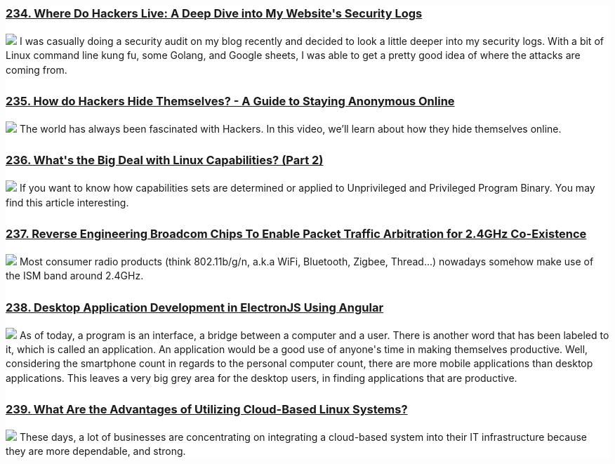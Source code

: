 ### [234. Where Do Hackers Live: A Deep Dive into My Website's Security Logs](https://hackernoon.com/where-do-hackers-live-a-deep-dive-into-my-websites-security-logs-bplo36rz)
![](https://cdn.hackernoon.com/drafts/tq2gy338d.png)
I was casually doing a security audit on my blog recently and decided to look a little deeper into my security logs. With a bit of Linux command line kung fu, some Golang, and Google sheets, I was able to get a pretty good idea of where the attacks are coming from. 

### [235. How do Hackers Hide Themselves? - A Guide to Staying Anonymous Online](https://hackernoon.com/how-do-hackers-hide-themselves-a-guide-to-staying-anonymous-online)
![](https://cdn.hackernoon.com/images/BugaLC6k6haVzqRw5mELajiQSkZ2-zwa3tg9.jpeg)
The world has always been fascinated with Hackers. In this video, we’ll learn about how they hide themselves online. 

### [236. What's the Big Deal with Linux Capabilities? (Part 2)](https://hackernoon.com/whats-the-big-deal-with-linux-capabilities-part-2)
![](https://cdn.hackernoon.com/images/QHmuFqkFG8PYFDZBkR1e61jz7Qj1-9b937gk.jpeg)
If you want to know how capabilities sets are determined or applied to Unprivileged and Privileged Program Binary. You may find this article interesting.

### [237. Reverse Engineering Broadcom Chips To Enable Packet Traffic Arbitration for 2.4GHz Co-Existence](https://hackernoon.com/reverse-engineering-broadcom-chips-to-enable-packet-traffic-arbitration-for-24ghz-co-existence-zz1i3yr2)
![](https://cdn.hackernoon.com/images/t2w02bd5.jpg)
Most consumer radio products (think 802.11b/g/n, a.k.a WiFi, Bluetooth, Zigbee, Thread...) nowadays somehow make use of the ISM band around 2.4GHz. 

### [238. Desktop Application Development in ElectronJS Using Angular](https://hackernoon.com/desktop-application-development-in-electronjs-using-angular-iu1c13159)
![](https://cdn.hackernoon.com/images/3i1dm31us.jpg)
As of today, a program is an interface, a bridge between a computer and a user. There is another word that has been labeled to it, which is called an application. An application would be a good use of anyone's time in making themselves productive. Well, considering the smartphone count in regards to the personal computer count, there are more mobile applications than desktop applications. This leaves a very big grey area for the desktop users, in finding applications that are productive.

### [239. What Are the Advantages of Utilizing Cloud-Based Linux Systems?](https://hackernoon.com/what-are-the-advantages-of-utilizing-cloud-based-linux-systems)
![](https://cdn.hackernoon.com/images/M6G22rxQzLTqx37eMqcSVG1Ybvj2-g093u0f.jpeg)
These days, a lot of businesses are concentrating on integrating a cloud-based system into their IT infrastructure because they are more dependable, and strong.
